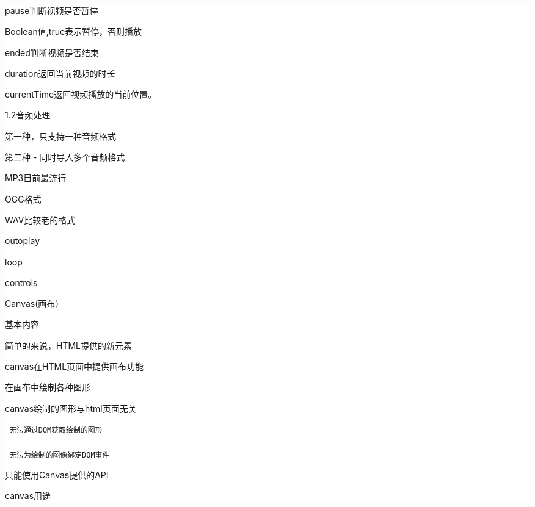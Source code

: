 pause判断视频是否暂停

  Boolean值,true表示暂停，否则播放
  
ended判断视频是否结束

duration返回当前视频的时长

currentTime返回视频播放的当前位置。

   1.2音频处理
   
<audio>元素
    
   第一种，只支持一种音频格式
   
  <dudio src=”音频文件的路径”></audio>
    
第二种 -  同时导入多个音频格式

<audio>
    
  <source src=”一种音频格式” />
    
  <source src=”一种音频格式” />
    
  <source src=”一种音频格式” />
    
</audio>

<audio>元素支持音频格式
    
   MP3目前最流行
    
   OGG格式
    
   WAV比较老的格式
    
<audio>元素的属性
    
   outoplay
    
   loop
    
   controls
    
Canvas(画布）

 基本内容
 
   简单的来说，HTML提供的新元素<canvas>
    
  canvas在HTML页面中提供画布功能
    
在画布中绘制各种图形
    
canvas绘制的图形与html页面无关
    
     无法通过DOM获取绘制的图形
    
     无法为绘制的图像绑定DOM事件
    
   只能使用Canvas提供的API
    
canvas用途
